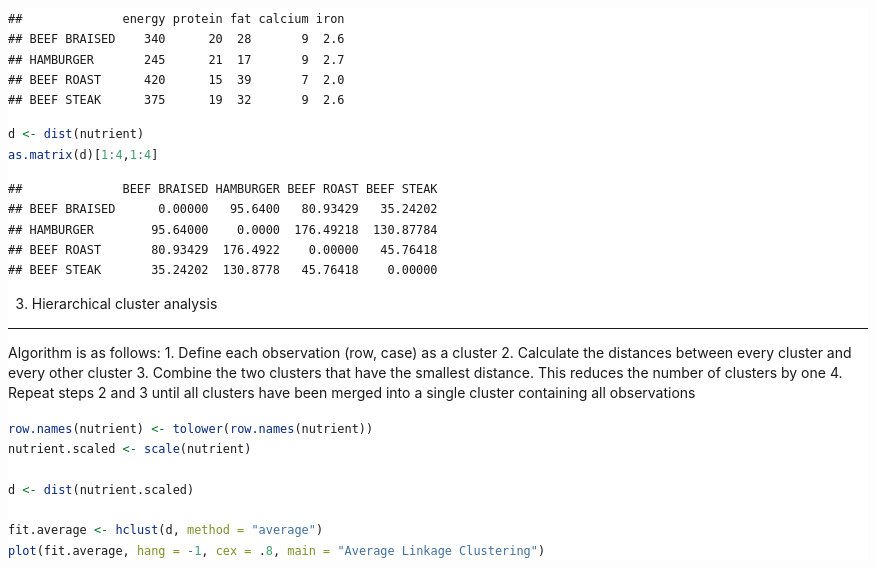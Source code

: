     ##              energy protein fat calcium iron
    ## BEEF BRAISED    340      20  28       9  2.6
    ## HAMBURGER       245      21  17       9  2.7
    ## BEEF ROAST      420      15  39       7  2.0
    ## BEEF STEAK      375      19  32       9  2.6

``` r
d <- dist(nutrient)
as.matrix(d)[1:4,1:4]
```

    ##              BEEF BRAISED HAMBURGER BEEF ROAST BEEF STEAK
    ## BEEF BRAISED      0.00000   95.6400   80.93429   35.24202
    ## HAMBURGER        95.64000    0.0000  176.49218  130.87784
    ## BEEF ROAST       80.93429  176.4922    0.00000   45.76418
    ## BEEF STEAK       35.24202  130.8778   45.76418    0.00000

3. Hierarchical cluster analysis
--------------------------------

Algorithm is as follows: 1. Define each observation (row, case) as a cluster 2. Calculate the distances between every cluster and every other cluster 3. Combine the two clusters that have the smallest distance. This reduces the number of clusters by one 4. Repeat steps 2 and 3 until all clusters have been merged into a single cluster containing all observations

``` r
row.names(nutrient) <- tolower(row.names(nutrient))
nutrient.scaled <- scale(nutrient)

d <- dist(nutrient.scaled)

fit.average <- hclust(d, method = "average")
plot(fit.average, hang = -1, cex = .8, main = "Average Linkage Clustering")
```
